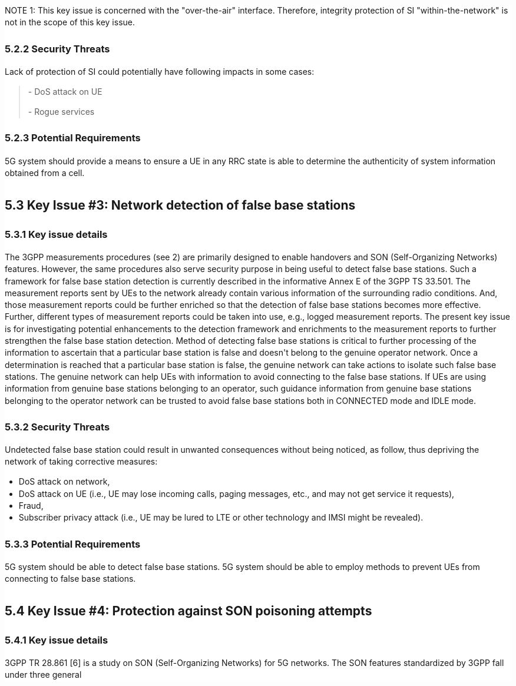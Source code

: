 NOTE 1: This key issue is concerned with the \"over-the-air\" interface.
Therefore, integrity protection of SI \"within-the-network\" is not in the
scope of this key issue.
### 5.2.2 Security Threats
Lack of protection of SI could potentially have following impacts in some
cases:
> \- DoS attack on UE
>
> \- Rogue services
### 5.2.3 Potential Requirements
5G system should provide a means to ensure a UE in any RRC state is able to
determine the authenticity of system information obtained from a cell.
## 5.3 Key Issue #3: Network detection of false base stations
### 5.3.1 Key issue details
The 3GPP measurements procedures (see 2) are primarily designed to enable
handovers and SON (Self-Organizing Networks) features. However, the same
procedures also serve security purpose in being useful to detect false base
stations. Such a framework for false base station detection is currently
described in the informative Annex E of the 3GPP TS 33.501.
The measurement reports sent by UEs to the network already contain various
information of the surrounding radio conditions. And, those measurement
reports could be further enriched so that the detection of false base stations
becomes more effective. Further, different types of measurement reports could
be taken into use, e.g., logged measurement reports.
The present key issue is for investigating potential enhancements to the
detection framework and enrichments to the measurement reports to further
strengthen the false base station detection.
Method of detecting false base stations is critical to further processing of
the information to ascertain that a particular base station is false and
doesn't belong to the genuine operator network. Once a determination is
reached that a particular base station is false, the genuine network can take
actions to isolate such false base stations. The genuine network can help UEs
with information to avoid connecting to the false base stations.
If UEs are using information from genuine base stations belonging to an
operator, such guidance information from genuine base stations belonging to
the operator network can be trusted to avoid false base stations both in
CONNECTED mode and IDLE mode.
### 5.3.2 Security Threats
Undetected false base station could result in unwanted consequences without
being noticed, as follow, thus depriving the network of taking corrective
measures:
  * DoS attack on network,
  * DoS attack on UE (i.e., UE may lose incoming calls, paging messages, etc., and may not get service it requests),
  * Fraud,
  * Subscriber privacy attack (i.e., UE may be lured to LTE or other technology and IMSI might be revealed).
### 5.3.3 Potential Requirements
5G system should be able to detect false base stations.
5G system should be able to employ methods to prevent UEs from connecting to
false base stations.
## 5.4 Key Issue #4: Protection against SON poisoning attempts
### 5.4.1 Key issue details
3GPP TR 28.861 [6] is a study on SON (Self-Organizing Networks) for 5G
networks. The SON features standardized by 3GPP fall under three general